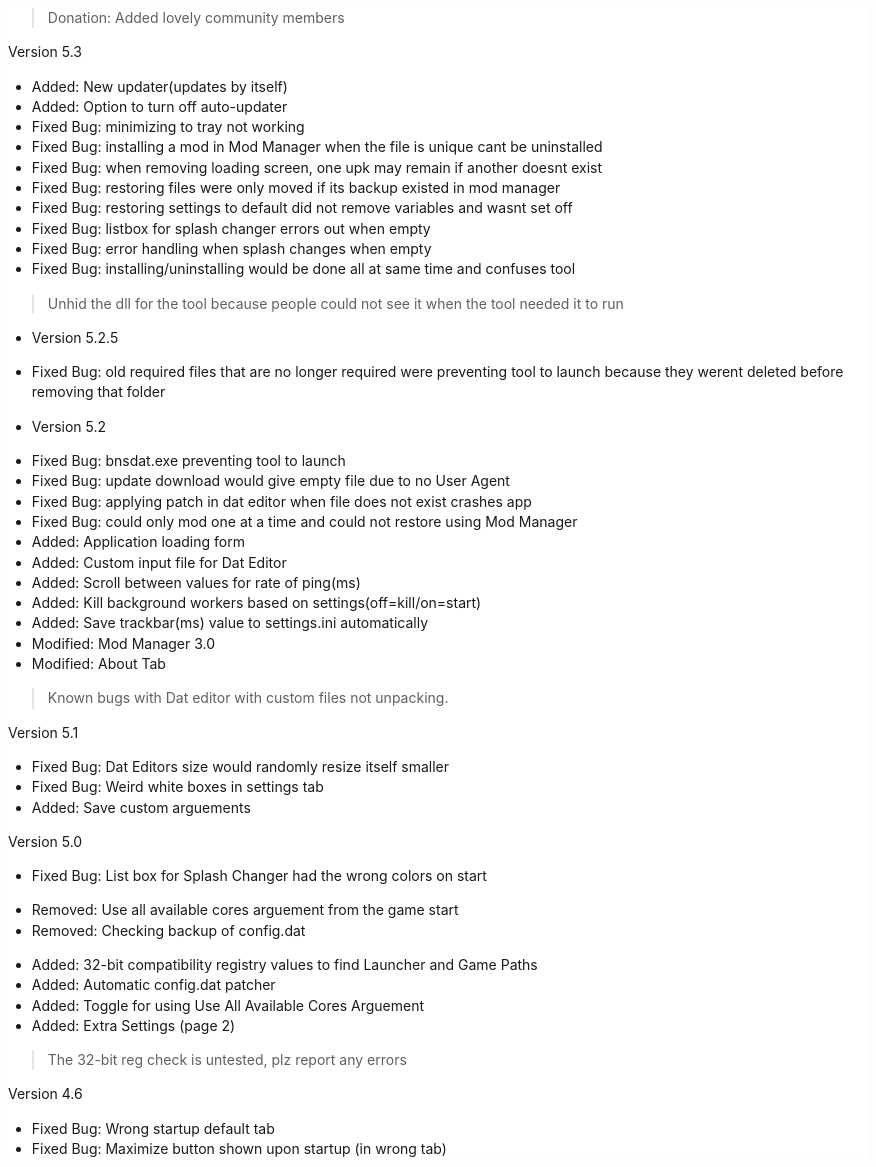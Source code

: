 
> Donation: Added lovely community members

Version 5.3
+ Added: New updater(updates by itself)
+ Added: Option to turn off auto-updater
+ Fixed Bug: minimizing to tray not working
+ Fixed Bug: installing a mod in Mod Manager when the file is unique cant be uninstalled
+ Fixed Bug: when removing loading screen, one upk may remain if another doesnt exist
+ Fixed Bug: restoring files were only moved if its backup existed in mod manager
+ Fixed Bug: restoring settings to default did not remove variables and wasnt set off
+ Fixed Bug: listbox for splash changer errors out when empty
+ Fixed Bug: error handling when splash changes when empty
+ Fixed Bug: installing/uninstalling would be done all at same time and confuses tool

> Unhid the dll for the tool because people could not see it when the tool needed it to run

- Version 5.2.5
+ Fixed Bug: old required files that are no longer required were preventing tool to launch because they werent deleted before removing that folder

- Version 5.2
+ Fixed Bug: bnsdat.exe preventing tool to launch
+ Fixed Bug: update download would give empty file due to no User Agent
+ Fixed Bug: applying patch in dat editor when file does not exist crashes app
+ Fixed Bug: could only mod one at a time and could not restore using Mod Manager
+ Added: Application loading form
+ Added: Custom input file for Dat Editor 
+ Added: Scroll between values for rate of ping(ms)
+ Added: Kill background workers based on settings(off=kill/on=start)
+ Added: Save trackbar(ms) value to settings.ini automatically
+ Modified: Mod Manager 3.0
+ Modified: About Tab

> Known bugs with Dat editor with custom files not unpacking.

Version 5.1
+ Fixed Bug: Dat Editors size would randomly resize itself smaller
+ Fixed Bug: Weird white boxes in settings tab
+ Added: Save custom arguements

Version 5.0
+ Fixed Bug: List box for Splash Changer had the wrong colors on start
- Removed: Use all available cores arguement from the game start
- Removed: Checking backup of config.dat
+ Added: 32-bit compatibility registry values to find Launcher and Game Paths
+ Added: Automatic config.dat patcher
+ Added: Toggle for using Use All Available Cores Arguement
+ Added: Extra Settings (page 2)

> The 32-bit reg check is untested, plz report any errors

Version 4.6
+ Fixed Bug: Wrong startup default tab
+ Fixed Bug: Maximize button shown upon startup (in wrong tab)
